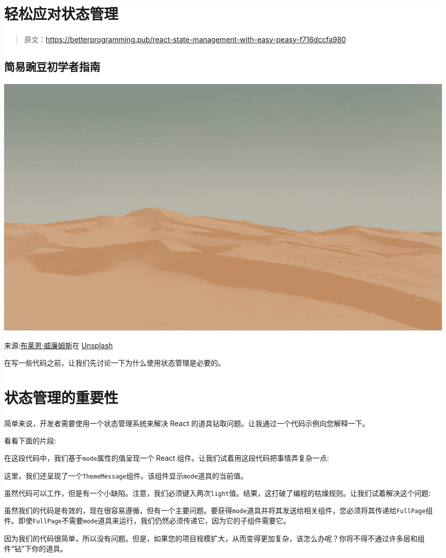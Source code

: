 # 轻松应对状态管理

> 原文：<https://betterprogramming.pub/react-state-management-with-easy-peasy-f716dccfa980>

## 简易豌豆初学者指南

![](img/87edb313cc83fe35cd8f22ba89ee5b08.png)

来源:[布莱恩·威廉姆斯](https://unsplash.com/@brywyll)在 [Unsplash](http://unsplash.com)

在写一些代码之前，让我们先讨论一下为什么使用状态管理是必要的。

# 状态管理的重要性

简单来说，开发者需要使用一个状态管理系统来解决 React 的道具钻取问题。让我通过一个代码示例向您解释一下。

看看下面的片段:

在这段代码中，我们基于`mode`属性的值呈现一个 React 组件。让我们试着用这段代码把事情弄复杂一点:

这里，我们还呈现了一个`ThemeMessage`组件。该组件显示`mode`道具的当前值。

虽然代码可以工作，但是有一个小缺陷。注意，我们必须键入两次`light`值。结果，这打破了编程的枯燥规则。让我们试着解决这个问题:

虽然我们的代码是有效的，现在很容易遵循，但有一个主要问题。要获得`mode`道具并将其发送给相关组件，您必须将其传递给`FullPage`组件。即使`FullPage`不需要`mode`道具来运行，我们仍然必须传递它，因为它的子组件需要它。

因为我们的代码很简单，所以没有问题。但是，如果您的项目规模扩大，从而变得更加复杂，该怎么办呢？你将不得不通过许多层和组件“钻”下你的道具。
